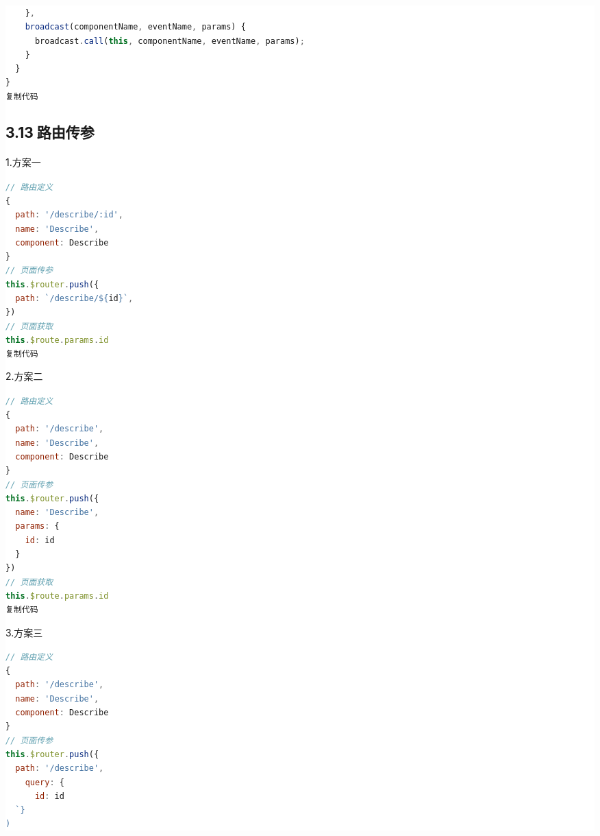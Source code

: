 ```javascript
    },
    broadcast(componentName, eventName, params) {
      broadcast.call(this, componentName, eventName, params);
    }
  }
}
复制代码
```

## 3.13 路由传参

1.方案一

```javascript
// 路由定义
{
  path: '/describe/:id',
  name: 'Describe',
  component: Describe
}
// 页面传参
this.$router.push({
  path: `/describe/${id}`,
})
// 页面获取
this.$route.params.id
复制代码
```

2.方案二

```javascript
// 路由定义
{
  path: '/describe',
  name: 'Describe',
  component: Describe
}
// 页面传参
this.$router.push({
  name: 'Describe',
  params: {
    id: id
  }
})
// 页面获取
this.$route.params.id
复制代码
```

3.方案三

```javascript
// 路由定义
{
  path: '/describe',
  name: 'Describe',
  component: Describe
}
// 页面传参
this.$router.push({
  path: '/describe',
    query: {
      id: id
  `}
)
```